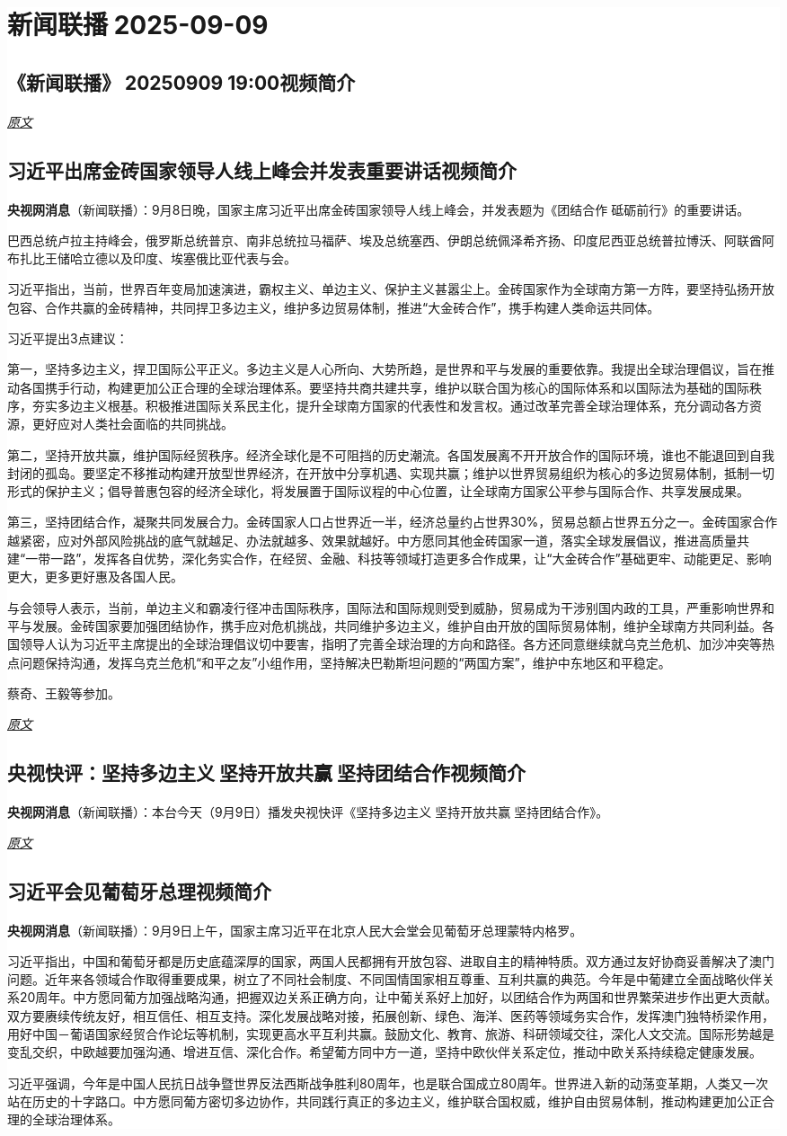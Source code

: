 # 新闻联播 2025-09-09

## 《新闻联播》 20250909 19:00视频简介



*[原文](https://tv.cctv.com/2025/09/09/VIDEKBjGQZAlyJqccaVAcrze250909.shtml)*

## 习近平出席金砖国家领导人线上峰会并发表重要讲话视频简介

**央视网消息**（新闻联播）：9月8日晚，国家主席习近平出席金砖国家领导人线上峰会，并发表题为《团结合作 砥砺前行》的重要讲话。

巴西总统卢拉主持峰会，俄罗斯总统普京、南非总统拉马福萨、埃及总统塞西、伊朗总统佩泽希齐扬、印度尼西亚总统普拉博沃、阿联酋阿布扎比王储哈立德以及印度、埃塞俄比亚代表与会。

习近平指出，当前，世界百年变局加速演进，霸权主义、单边主义、保护主义甚嚣尘上。金砖国家作为全球南方第一方阵，要坚持弘扬开放包容、合作共赢的金砖精神，共同捍卫多边主义，维护多边贸易体制，推进“大金砖合作”，携手构建人类命运共同体。

习近平提出3点建议：

第一，坚持多边主义，捍卫国际公平正义。多边主义是人心所向、大势所趋，是世界和平与发展的重要依靠。我提出全球治理倡议，旨在推动各国携手行动，构建更加公正合理的全球治理体系。要坚持共商共建共享，维护以联合国为核心的国际体系和以国际法为基础的国际秩序，夯实多边主义根基。积极推进国际关系民主化，提升全球南方国家的代表性和发言权。通过改革完善全球治理体系，充分调动各方资源，更好应对人类社会面临的共同挑战。

第二，坚持开放共赢，维护国际经贸秩序。经济全球化是不可阻挡的历史潮流。各国发展离不开开放合作的国际环境，谁也不能退回到自我封闭的孤岛。要坚定不移推动构建开放型世界经济，在开放中分享机遇、实现共赢；维护以世界贸易组织为核心的多边贸易体制，抵制一切形式的保护主义；倡导普惠包容的经济全球化，将发展置于国际议程的中心位置，让全球南方国家公平参与国际合作、共享发展成果。

第三，坚持团结合作，凝聚共同发展合力。金砖国家人口占世界近一半，经济总量约占世界30%，贸易总额占世界五分之一。金砖国家合作越紧密，应对外部风险挑战的底气就越足、办法就越多、效果就越好。中方愿同其他金砖国家一道，落实全球发展倡议，推进高质量共建“一带一路”，发挥各自优势，深化务实合作，在经贸、金融、科技等领域打造更多合作成果，让“大金砖合作”基础更牢、动能更足、影响更大，更多更好惠及各国人民。

与会领导人表示，当前，单边主义和霸凌行径冲击国际秩序，国际法和国际规则受到威胁，贸易成为干涉别国内政的工具，严重影响世界和平与发展。金砖国家要加强团结协作，携手应对危机挑战，共同维护多边主义，维护自由开放的国际贸易体制，维护全球南方共同利益。各国领导人认为习近平主席提出的全球治理倡议切中要害，指明了完善全球治理的方向和路径。各方还同意继续就乌克兰危机、加沙冲突等热点问题保持沟通，发挥乌克兰危机“和平之友”小组作用，坚持解决巴勒斯坦问题的“两国方案”，维护中东地区和平稳定。

蔡奇、王毅等参加。

*[原文](https://tv.cctv.com/2025/09/09/VIDEdWh3p1rlZ0cnjZ7m7hQ8250909.shtml)*


## 央视快评：坚持多边主义 坚持开放共赢 坚持团结合作视频简介

**央视网消息**（新闻联播）：本台今天（9月9日）播发央视快评《坚持多边主义 坚持开放共赢 坚持团结合作》。

*[原文](https://tv.cctv.com/2025/09/09/VIDEzGs2I7r5xboMWapx8Ak7250909.shtml)*


## 习近平会见葡萄牙总理视频简介

**央视网消息**（新闻联播）：9月9日上午，国家主席习近平在北京人民大会堂会见葡萄牙总理蒙特内格罗。

习近平指出，中国和葡萄牙都是历史底蕴深厚的国家，两国人民都拥有开放包容、进取自主的精神特质。双方通过友好协商妥善解决了澳门问题。近年来各领域合作取得重要成果，树立了不同社会制度、不同国情国家相互尊重、互利共赢的典范。今年是中葡建立全面战略伙伴关系20周年。中方愿同葡方加强战略沟通，把握双边关系正确方向，让中葡关系好上加好，以团结合作为两国和世界繁荣进步作出更大贡献。双方要赓续传统友好，相互信任、相互支持。深化发展战略对接，拓展创新、绿色、海洋、医药等领域务实合作，发挥澳门独特桥梁作用，用好中国－葡语国家经贸合作论坛等机制，实现更高水平互利共赢。鼓励文化、教育、旅游、科研领域交往，深化人文交流。国际形势越是变乱交织，中欧越要加强沟通、增进互信、深化合作。希望葡方同中方一道，坚持中欧伙伴关系定位，推动中欧关系持续稳定健康发展。

习近平强调，今年是中国人民抗日战争暨世界反法西斯战争胜利80周年，也是联合国成立80周年。世界进入新的动荡变革期，人类又一次站在历史的十字路口。中方愿同葡方密切多边协作，共同践行真正的多边主义，维护联合国权威，维护自由贸易体制，推动构建更加公正合理的全球治理体系。
